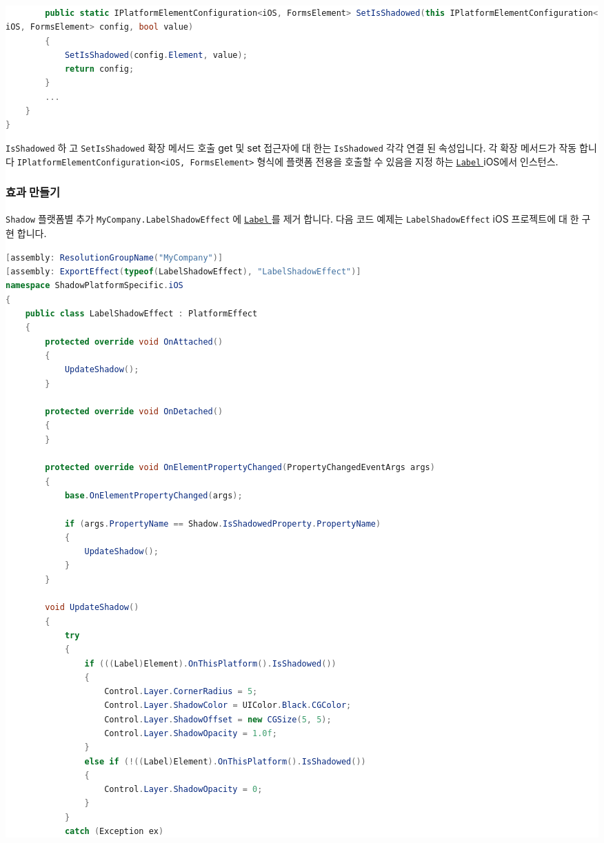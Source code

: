 ```csharp
        public static IPlatformElementConfiguration<iOS, FormsElement> SetIsShadowed(this IPlatformElementConfiguration<iOS, FormsElement> config, bool value)
        {
            SetIsShadowed(config.Element, value);
            return config;
        }
        ...
    }
}
```

`IsShadowed` 하 고 `SetIsShadowed` 확장 메서드 호출 get 및 set 접근자에 대 한는 `IsShadowed` 각각 연결 된 속성입니다. 각 확장 메서드가 작동 합니다 `IPlatformElementConfiguration<iOS, FormsElement>` 형식에 플랫폼 전용을 호출할 수 있음을 지정 하는 [ `Label` ](xref:Xamarin.Forms.Label) iOS에서 인스턴스.

<a name="creating_the_effect" />

### <a name="creating-the-effect"></a>효과 만들기

`Shadow` 플랫폼별 추가 `MyCompany.LabelShadowEffect` 에 [ `Label` ](xref:Xamarin.Forms.Label)를 제거 합니다. 다음 코드 예제는 `LabelShadowEffect` iOS 프로젝트에 대 한 구현 합니다.

```csharp
[assembly: ResolutionGroupName("MyCompany")]
[assembly: ExportEffect(typeof(LabelShadowEffect), "LabelShadowEffect")]
namespace ShadowPlatformSpecific.iOS
{
    public class LabelShadowEffect : PlatformEffect
    {
        protected override void OnAttached()
        {
            UpdateShadow();
        }

        protected override void OnDetached()
        {
        }

        protected override void OnElementPropertyChanged(PropertyChangedEventArgs args)
        {
            base.OnElementPropertyChanged(args);

            if (args.PropertyName == Shadow.IsShadowedProperty.PropertyName)
            {
                UpdateShadow();
            }
        }

        void UpdateShadow()
        {
            try
            {
                if (((Label)Element).OnThisPlatform().IsShadowed())
                {
                    Control.Layer.CornerRadius = 5;
                    Control.Layer.ShadowColor = UIColor.Black.CGColor;
                    Control.Layer.ShadowOffset = new CGSize(5, 5);
                    Control.Layer.ShadowOpacity = 1.0f;
                }
                else if (!((Label)Element).OnThisPlatform().IsShadowed())
                {
                    Control.Layer.ShadowOpacity = 0;
                }
            }
            catch (Exception ex)
```